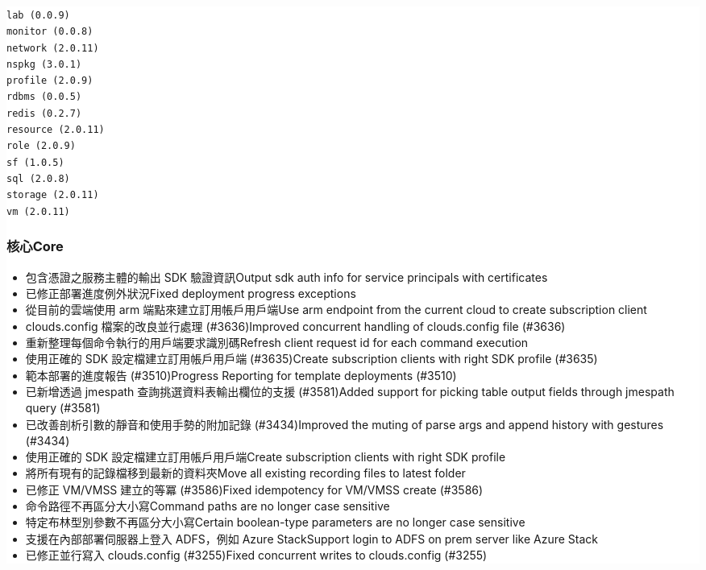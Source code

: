 ```
lab (0.0.9)  
monitor (0.0.8)  
network (2.0.11)  
nspkg (3.0.1)  
profile (2.0.9)  
rdbms (0.0.5)  
redis (0.2.7)  
resource (2.0.11)  
role (2.0.9)  
sf (1.0.5)  
sql (2.0.8)  
storage (2.0.11)  
vm (2.0.11) 
```

### <a name="core"></a><span data-ttu-id="d80ee-194">核心</span><span class="sxs-lookup"><span data-stu-id="d80ee-194">Core</span></span>

* <span data-ttu-id="d80ee-195">包含憑證之服務主體的輸出 SDK 驗證資訊</span><span class="sxs-lookup"><span data-stu-id="d80ee-195">Output sdk auth info for service principals with certificates</span></span>
* <span data-ttu-id="d80ee-196">已修正部署進度例外狀況</span><span class="sxs-lookup"><span data-stu-id="d80ee-196">Fixed deployment progress exceptions</span></span>
* <span data-ttu-id="d80ee-197">從目前的雲端使用 arm 端點來建立訂用帳戶用戶端</span><span class="sxs-lookup"><span data-stu-id="d80ee-197">Use arm endpoint from the current cloud to create subscription client</span></span>
* <span data-ttu-id="d80ee-198">clouds.config 檔案的改良並行處理 (#3636)</span><span class="sxs-lookup"><span data-stu-id="d80ee-198">Improved concurrent handling of clouds.config file (#3636)</span></span>
* <span data-ttu-id="d80ee-199">重新整理每個命令執行的用戶端要求識別碼</span><span class="sxs-lookup"><span data-stu-id="d80ee-199">Refresh client request id for each command execution</span></span>
* <span data-ttu-id="d80ee-200">使用正確的 SDK 設定檔建立訂用帳戶用戶端 (#3635)</span><span class="sxs-lookup"><span data-stu-id="d80ee-200">Create subscription clients with right SDK profile (#3635)</span></span>
* <span data-ttu-id="d80ee-201">範本部署的進度報告 (#3510)</span><span class="sxs-lookup"><span data-stu-id="d80ee-201">Progress Reporting for template deployments (#3510)</span></span>
* <span data-ttu-id="d80ee-202">已新增透過 jmespath 查詢挑選資料表輸出欄位的支援 (#3581)</span><span class="sxs-lookup"><span data-stu-id="d80ee-202">Added support for picking table output fields through jmespath query  (#3581)</span></span>
* <span data-ttu-id="d80ee-203">已改善剖析引數的靜音和使用手勢的附加記錄 (#3434)</span><span class="sxs-lookup"><span data-stu-id="d80ee-203">Improved the muting of parse args and append history with gestures (#3434)</span></span>
* <span data-ttu-id="d80ee-204">使用正確的 SDK 設定檔建立訂用帳戶用戶端</span><span class="sxs-lookup"><span data-stu-id="d80ee-204">Create subscription clients with right SDK profile</span></span>
* <span data-ttu-id="d80ee-205">將所有現有的記錄檔移到最新的資料夾</span><span class="sxs-lookup"><span data-stu-id="d80ee-205">Move all existing recording files to latest folder</span></span>
* <span data-ttu-id="d80ee-206">已修正 VM/VMSS 建立的等冪 (#3586)</span><span class="sxs-lookup"><span data-stu-id="d80ee-206">Fixed idempotency for VM/VMSS create (#3586)</span></span>
* <span data-ttu-id="d80ee-207">命令路徑不再區分大小寫</span><span class="sxs-lookup"><span data-stu-id="d80ee-207">Command paths are no longer case sensitive</span></span>
* <span data-ttu-id="d80ee-208">特定布林型別參數不再區分大小寫</span><span class="sxs-lookup"><span data-stu-id="d80ee-208">Certain boolean-type parameters are no longer case sensitive</span></span>
* <span data-ttu-id="d80ee-209">支援在內部部署伺服器上登入 ADFS，例如 Azure Stack</span><span class="sxs-lookup"><span data-stu-id="d80ee-209">Support login to ADFS on prem server like Azure Stack</span></span>
* <span data-ttu-id="d80ee-210">已修正並行寫入 clouds.config (#3255)</span><span class="sxs-lookup"><span data-stu-id="d80ee-210">Fixed concurrent writes to clouds.config (#3255)</span></span>
